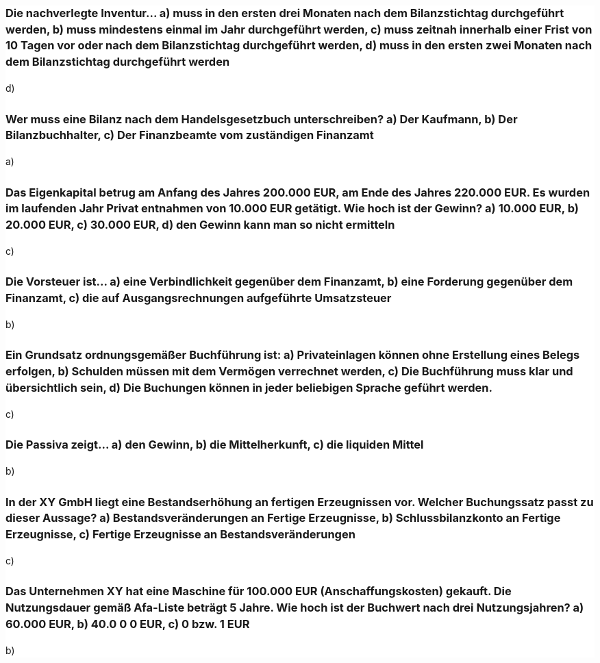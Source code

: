 
### Die nachverlegte Inventur... a) muss in den ersten drei Monaten nach dem Bilanzstichtag durchgeführt werden, b) muss mindestens einmal im Jahr durchgeführt werden, c) muss zeitnah innerhalb einer Frist von 10 Tagen vor oder nach dem Bilanzstichtag durchgeführt werden, d) muss in den ersten zwei Monaten nach dem Bilanzstichtag durchgeführt werden  
d)  


### Wer muss eine Bilanz nach dem Handelsgesetzbuch unterschreiben? a) Der Kaufmann, b) Der Bilanzbuchhalter, c) Der Finanzbeamte vom zuständigen Finanzamt  
a)  


### Das Eigenkapital betrug am Anfang des Jahres 200.000 EUR, am Ende des Jahres 220.000 EUR. Es wurden im laufenden Jahr Privat entnahmen von 10.000 EUR getätigt. Wie hoch ist der Gewinn? a) 10.000 EUR, b) 20.000 EUR, c) 30.000 EUR, d) den Gewinn kann man so nicht ermitteln  
c)  


### Die Vorsteuer ist... a) eine Verbindlichkeit gegenüber dem Finanzamt, b) eine Forderung gegenüber dem Finanzamt, c) die auf Ausgangsrechnungen aufgeführte Umsatzsteuer  
b)  


### Ein Grundsatz ordnungsgemäßer Buchführung ist: a) Privateinlagen können ohne Erstellung eines Belegs erfolgen, b) Schulden müssen mit dem Vermögen verrechnet werden, c) Die Buchführung muss klar und übersichtlich sein, d) Die Buchungen können in jeder beliebigen Sprache geführt werden.  
c)  


### Die Passiva zeigt... a) den Gewinn, b) die Mittelherkunft, c) die liquiden Mittel  
b)  


### In der XY GmbH liegt eine Bestandserhöhung an fertigen Erzeugnissen vor. Welcher Buchungssatz passt zu dieser Aussage? a) Bestandsveränderungen an Fertige Erzeugnisse, b) Schlussbilanzkonto an Fertige Erzeugnisse, c) Fertige Erzeugnisse an Bestandsveränderungen  
c)  


### Das Unternehmen XY hat eine Maschine für 100.000 EUR (Anschaffungskosten) gekauft. Die Nutzungsdauer gemäß Afa-Liste beträgt 5 Jahre. Wie hoch ist der Buchwert nach drei Nutzungsjahren? a) 60.000 EUR, b) 40.0 0 0 EUR, c) 0 bzw. 1 EUR  
b)  
